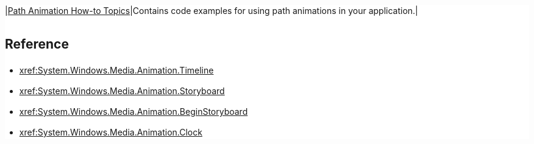 |[Path Animation How-to Topics](path-animation-how-to-topics.md)|Contains code examples for using path animations in your application.|

<a name="reference"></a>

## Reference

- <xref:System.Windows.Media.Animation.Timeline>

- <xref:System.Windows.Media.Animation.Storyboard>

- <xref:System.Windows.Media.Animation.BeginStoryboard>

- <xref:System.Windows.Media.Animation.Clock>
